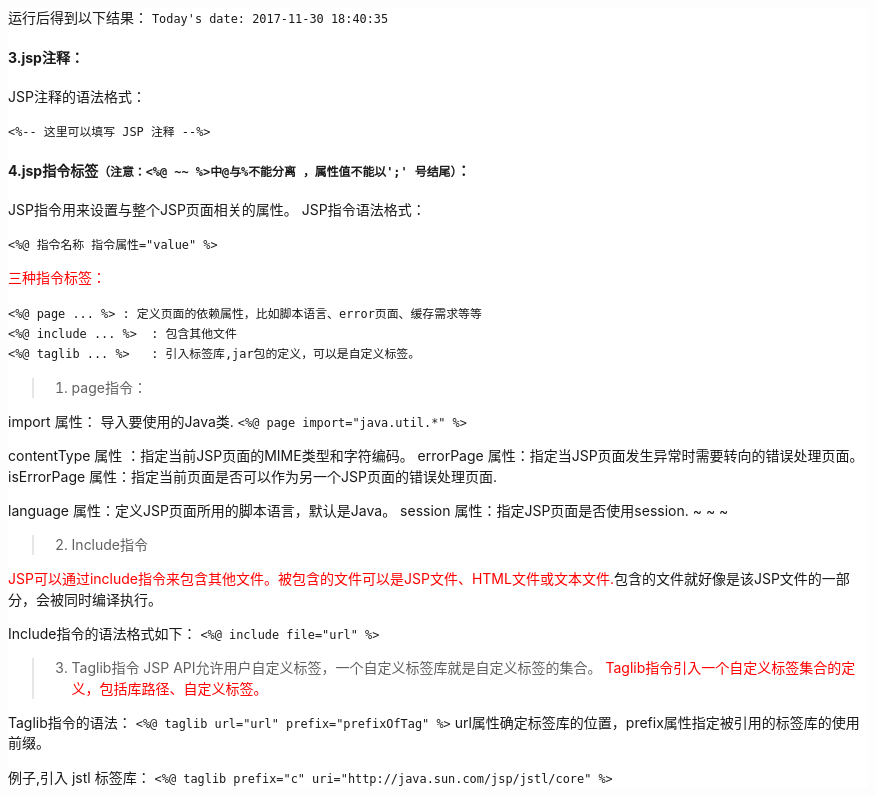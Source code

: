 运行后得到以下结果：
`Today's date: 2017-11-30 18:40:35`

#### 3.jsp注释：

JSP注释的语法格式：
```
<%-- 这里可以填写 JSP 注释 --%>
```

#### 4.jsp指令标签`（注意：<%@ ~~ %>中@与%不能分离 ，属性值不能以';' 号结尾）`：

JSP指令用来设置与整个JSP页面相关的属性。 
JSP指令语法格式：
```
<%@ 指令名称 指令属性="value" %>
```

<font color="red">三种指令标签：</font>

```
<%@ page ... %>	: 定义页面的依赖属性，比如脚本语言、error页面、缓存需求等等
<%@ include ... %>	: 包含其他文件
<%@ taglib ... %>	: 引入标签库,jar包的定义，可以是自定义标签。
```

> 1. page指令：

import 属性：	导入要使用的Java类.
` <%@ page import="java.util.*" %> `

contentType 属性 ：指定当前JSP页面的MIME类型和字符编码。
errorPage 属性：指定当JSP页面发生异常时需要转向的错误处理页面。
isErrorPage 属性：指定当前页面是否可以作为另一个JSP页面的错误处理页面.

language 属性：定义JSP页面所用的脚本语言，默认是Java。
session 属性：指定JSP页面是否使用session.
~ ~ ~

> 2. Include指令

<font color="red">JSP可以通过include指令来包含其他文件。被包含的文件可以是JSP文件、HTML文件或文本文件.</font>包含的文件就好像是该JSP文件的一部分，会被同时编译执行。

Include指令的语法格式如下：
`<%@ include file="url" %>`


> 3. Taglib指令
JSP API允许用户自定义标签，一个自定义标签库就是自定义标签的集合。
<font color="red">Taglib指令引入一个自定义标签集合的定义，包括库路径、自定义标签。</font>

Taglib指令的语法：
`<%@ taglib url="url" prefix="prefixOfTag" %>`
url属性确定标签库的位置，prefix属性指定被引用的标签库的使用前缀。

例子,引入 jstl 标签库：
`<%@ taglib prefix="c" uri="http://java.sun.com/jsp/jstl/core" %>`

